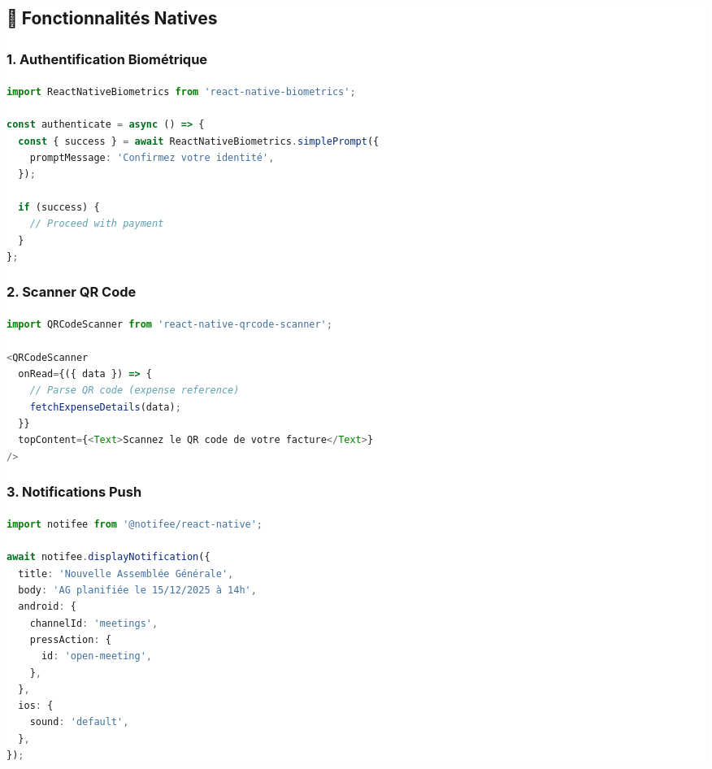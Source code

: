 ## 🔧 Fonctionnalités Natives

### 1. Authentification Biométrique

```typescript
import ReactNativeBiometrics from 'react-native-biometrics';

const authenticate = async () => {
  const { success } = await ReactNativeBiometrics.simplePrompt({
    promptMessage: 'Confirmez votre identité',
  });

  if (success) {
    // Proceed with payment
  }
};
```

### 2. Scanner QR Code

```typescript
import QRCodeScanner from 'react-native-qrcode-scanner';

<QRCodeScanner
  onRead={({ data }) => {
    // Parse QR code (expense reference)
    fetchExpenseDetails(data);
  }}
  topContent={<Text>Scannez le QR code de votre facture</Text>}
/>
```

### 3. Notifications Push

```typescript
import notifee from '@notifee/react-native';

await notifee.displayNotification({
  title: 'Nouvelle Assemblée Générale',
  body: 'AG planifiée le 15/12/2025 à 14h',
  android: {
    channelId: 'meetings',
    pressAction: {
      id: 'open-meeting',
    },
  },
  ios: {
    sound: 'default',
  },
});
```
